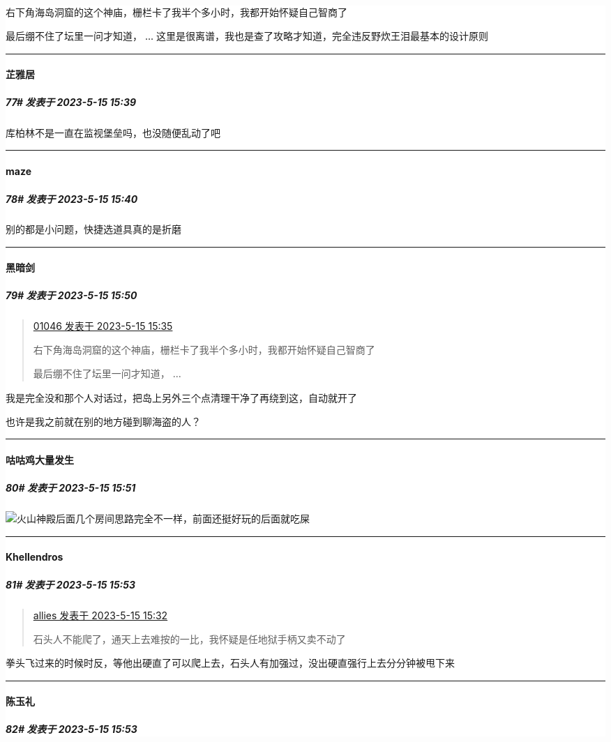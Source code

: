 右下角海岛洞窟的这个神庙，栅栏卡了我半个多小时，我都开始怀疑自己智商了

最后绷不住了坛里一问才知道， ...</blockquote>
这里是很离谱，我也是查了攻略才知道，完全违反野炊王泪最基本的设计原则

*****

####  芷雅居  
##### 77#       发表于 2023-5-15 15:39

库柏林不是一直在监视堡垒吗，也没随便乱动了吧

*****

####  maze  
##### 78#       发表于 2023-5-15 15:40

别的都是小问题，快捷选道具真的是折磨


*****

####  黑暗剑  
##### 79#       发表于 2023-5-15 15:50

<blockquote><a href="httphttps://bbs.saraba1st.com/2b/forum.php?mod=redirect&amp;goto=findpost&amp;pid=60852400&amp;ptid=2134349" target="_blank">01046 发表于 2023-5-15 15:35</a>

右下角海岛洞窟的这个神庙，栅栏卡了我半个多小时，我都开始怀疑自己智商了

最后绷不住了坛里一问才知道， ...</blockquote>
我是完全没和那个人对话过，把岛上另外三个点清理干净了再绕到这，自动就开了

也许是我之前就在别的地方碰到聊海盗的人？

*****

####  咕咕鸡大量发生  
##### 80#       发表于 2023-5-15 15:51

<img src="https://static.saraba1st.com/image/smiley/face2017/001.png" referrerpolicy="no-referrer">火山神殿后面几个房间思路完全不一样，前面还挺好玩的后面就吃屎

*****

####  Khellendros  
##### 81#       发表于 2023-5-15 15:53

<blockquote><a href="httphttps://bbs.saraba1st.com/2b/forum.php?mod=redirect&amp;goto=findpost&amp;pid=60852357&amp;ptid=2134349" target="_blank">allies 发表于 2023-5-15 15:32</a>

石头人不能爬了，通天上去难按的一比，我怀疑是任地狱手柄又卖不动了</blockquote>
拳头飞过来的时候时反，等他出硬直了可以爬上去，石头人有加强过，没出硬直强行上去分分钟被甩下来

*****

####  陈玉礼  
##### 82#       发表于 2023-5-15 15:53
